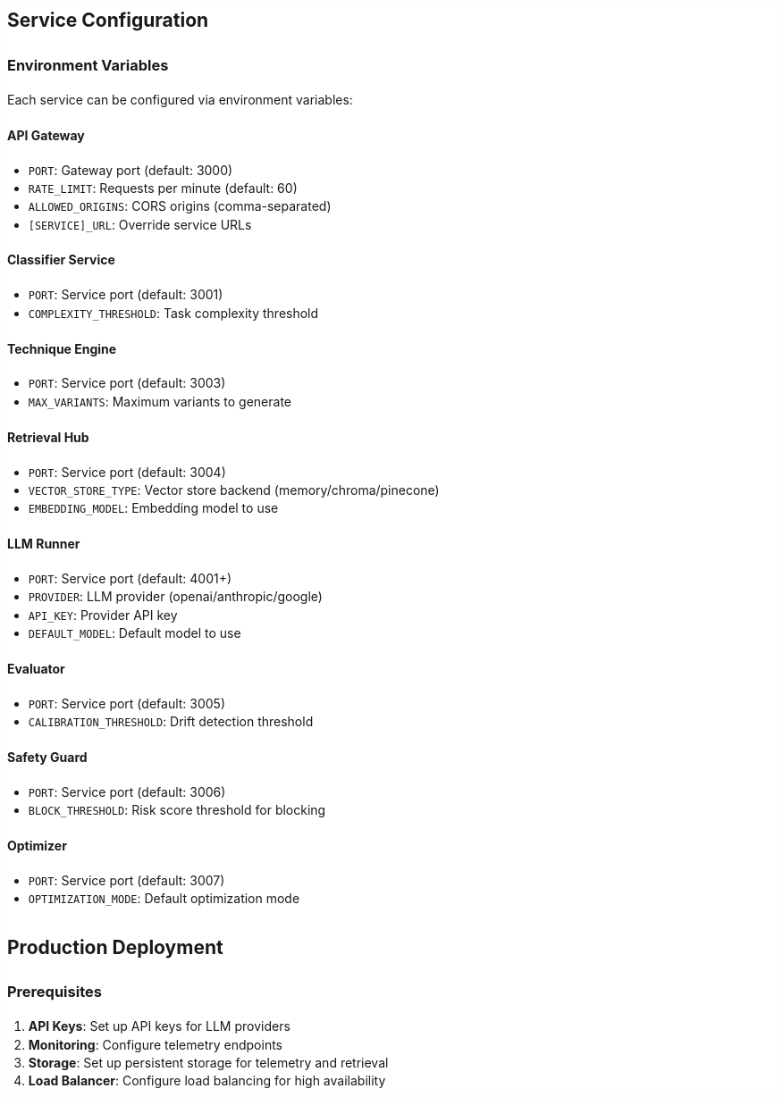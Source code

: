 ## Service Configuration

### Environment Variables

Each service can be configured via environment variables:

#### API Gateway
- `PORT`: Gateway port (default: 3000)
- `RATE_LIMIT`: Requests per minute (default: 60)
- `ALLOWED_ORIGINS`: CORS origins (comma-separated)
- `[SERVICE]_URL`: Override service URLs

#### Classifier Service
- `PORT`: Service port (default: 3001)
- `COMPLEXITY_THRESHOLD`: Task complexity threshold

#### Technique Engine
- `PORT`: Service port (default: 3003)
- `MAX_VARIANTS`: Maximum variants to generate

#### Retrieval Hub
- `PORT`: Service port (default: 3004)
- `VECTOR_STORE_TYPE`: Vector store backend (memory/chroma/pinecone)
- `EMBEDDING_MODEL`: Embedding model to use

#### LLM Runner
- `PORT`: Service port (default: 4001+)
- `PROVIDER`: LLM provider (openai/anthropic/google)
- `API_KEY`: Provider API key
- `DEFAULT_MODEL`: Default model to use

#### Evaluator
- `PORT`: Service port (default: 3005)
- `CALIBRATION_THRESHOLD`: Drift detection threshold

#### Safety Guard
- `PORT`: Service port (default: 3006)
- `BLOCK_THRESHOLD`: Risk score threshold for blocking

#### Optimizer
- `PORT`: Service port (default: 3007)
- `OPTIMIZATION_MODE`: Default optimization mode

## Production Deployment

### Prerequisites

1. **API Keys**: Set up API keys for LLM providers
2. **Monitoring**: Configure telemetry endpoints
3. **Storage**: Set up persistent storage for telemetry and retrieval
4. **Load Balancer**: Configure load balancing for high availability
